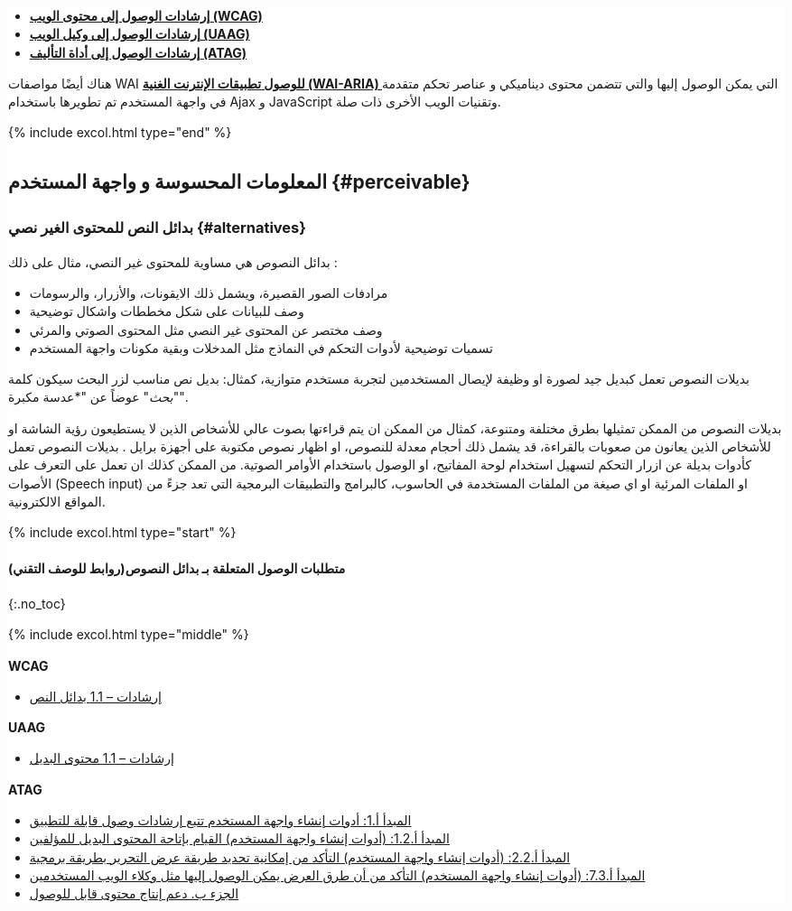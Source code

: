 -   **[إرشادات الوصول إلى محتوى الويب (WCAG)]( /standards-guidelines/wcag/)**
-   **[إرشادات الوصول إلى وكيل الويب (UAAG)]( /standards-guidelines/uaag/)**
-   **[إرشادات الوصول إلى أداة التأليف (ATAG)]( /standards-guidelines/atag/)**

هناك أيضًا مواصفات WAI **[للوصول تطبيقات الإنترنت الغنية (WAI-ARIA) ]( https://www.w3.org/WAI/intro/aria.php)** التي يمكن الوصول إليها والتي تتضمن محتوى ديناميكي و عناصر تحكم متقدمة في واجهة المستخدم تم تطويرها باستخدام Ajax و JavaScript وتقنيات الويب الأخرى ذات صلة.

{% include excol.html type="end" %}
 
## المعلومات المحسوسة و واجهة المستخدم {#perceivable}
 
### بدائل النص للمحتوى الغير نصي {#alternatives}
 
بدائل النصوص هي مساوية للمحتوى غير النصي، مثال على ذلك :
- مرادفات الصور القصيرة، ويشمل ذلك الايقونات، والأزرار، والرسومات
- وصف للبيانات على شكل مخططات واشكال توضيحية
- وصف مختصر عن المحتوى غير النصي مثل المحتوى الصوتي والمرئي
- تسميات توضيحية لأدوات التحكم في النماذج مثل المدخلات وبقية مكونات واجهة المستخدم

بديلات النصوص تعمل كبديل جيد لصورة او وظيفة لإيصال المستخدمين لتجربة مستخدم متوازية، كمثال: بديل نص مناسب لزر البحث سيكون كلمة "*بحث*" عوضاً عن "*عدسة مكبرة".

بديلات النصوص من الممكن تمثيلها بطرق مختلفة ومتنوعة، كمثال من الممكن ان يتم قراءتها بصوت عالي للأشخاص الذين لا يستطيعون رؤية الشاشة او للأشخاص الذين يعانون من صعوبات بالقراءة، قد يشمل ذلك أحجام معدلة للنصوص، او اظهار نصوص مكتوبة على أجهزة برايل . بديلات النصوص تعمل كأدوات بديلة عن ازرار التحكم لتسهيل استخدام لوحة المفاتيح، او الوصول باستخدام الأوامر الصوتية. من الممكن كذلك ان تعمل على التعرف على الأصوات (Speech input) او الملفات المرئية او اي صيغة من الملفات المستخدمة في الحاسوب، كالبرامج والتطبيقات البرمجية التي تعد جزءً من المواقع الالكترونية.

{% include excol.html type="start" %}
 
#### متطلبات الوصول المتعلقة بـ بدائل النصوص(روابط للوصف التقني)
{:.no_toc}
 
{% include excol.html type="middle" %}
 
**WCAG**

-   [إرشادات – 1.1 بدائل النص]( https://www.w3.org/WAI/WCAG21/quickref/#text-alternatives)


**UAAG**

-   [إرشادات – 1.1 محتوى البديل]( https://www.w3.org/TR/UAAG20/#gl-access-alternative-content)

  
**ATAG**
 
-    [المبدأ أ.1: أدوات إنشاء واجهة المستخدم تتبع إرشادات وصول قابلة للتطبيق]( https://www.w3.org/TR/ATAG20/#principle_a1)
-    [المبدأ أ.1.2: (أدوات إنشاء واجهة المستخدم)  القيام بإتاحة المحتوى البديل للمؤلفين]( https://www.w3.org/TR/ATAG20/#gl_a21)
-    [المبدأ أ.2.2: (أدوات إنشاء واجهة المستخدم) التأكد من إمكانية تحديد طريقة عرض التحرير بطريقة برمجية]( https://www.w3.org/TR/ATAG20/#gl_a22)
-    [المبدأ أ.7.3: (أدوات إنشاء واجهة المستخدم) التأكد من أن طرق العرض يمكن الوصول إليها مثل وكلاء الويب المستخدمين]( https://www.w3.org/TR/ATAG20/#gl_b37)
-    [الجزء ب. دعم إنتاج محتوى قابل للوصول]( https://www.w3.org/TR/ATAG20/#part_b)
